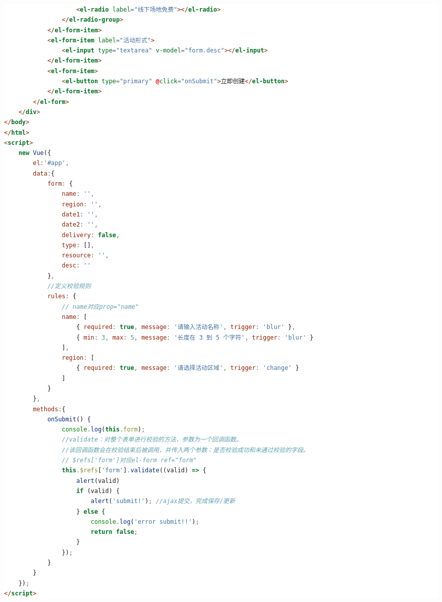 ```html
                    <el-radio label="线下场地免费"></el-radio>
                </el-radio-group>
            </el-form-item>
            <el-form-item label="活动形式">
                <el-input type="textarea" v-model="form.desc"></el-input>
            </el-form-item>
            <el-form-item>
                <el-button type="primary" @click="onSubmit">立即创建</el-button>
            </el-form-item>
        </el-form>
    </div>
</body>
</html>
<script>
    new Vue({
        el:'#app',
        data:{
            form: {
                name: '',
                region: '',
                date1: '',
                date2: '',
                delivery: false,
                type: [],
                resource: '',
                desc: ''
            },
            //定义校验规则
            rules: {
                // name对应prop="name"
                name: [
                    { required: true, message: '请输入活动名称', trigger: 'blur' },
                    { min: 3, max: 5, message: '长度在 3 到 5 个字符', trigger: 'blur' }
                ],
                region: [
                    { required: true, message: '请选择活动区域', trigger: 'change' }
                ]
            }
        },
        methods:{
            onSubmit() {
                console.log(this.form);
                //validate：对整个表单进行校验的方法，参数为一个回调函数。
                //该回调函数会在校验结束后被调用，并传入两个参数：是否校验成功和未通过校验的字段。
                // $refs['form']对应el-form ref="form"
                this.$refs['form'].validate((valid) => {
                    alert(valid)
                    if (valid) {
                        alert('submit!'); //ajax提交，完成保存/更新
                    } else {
                        console.log('error submit!!');
                        return false;
                    }
                });
            }
        }
    });
</script>
```
